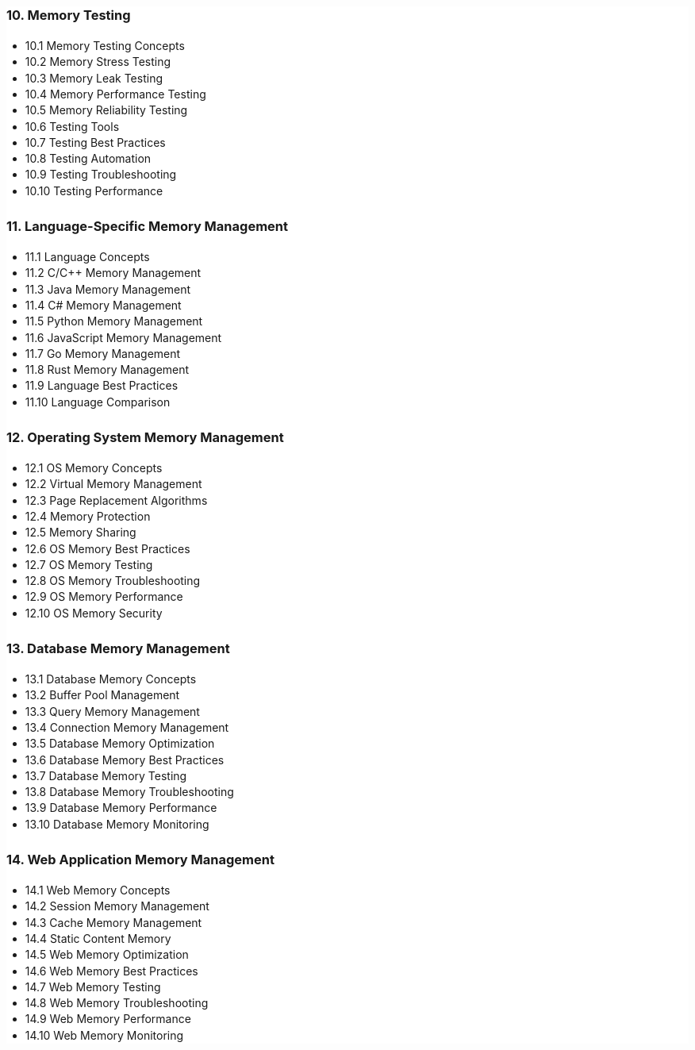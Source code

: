 ### 10. Memory Testing
- 10.1 Memory Testing Concepts
- 10.2 Memory Stress Testing
- 10.3 Memory Leak Testing
- 10.4 Memory Performance Testing
- 10.5 Memory Reliability Testing
- 10.6 Testing Tools
- 10.7 Testing Best Practices
- 10.8 Testing Automation
- 10.9 Testing Troubleshooting
- 10.10 Testing Performance

### 11. Language-Specific Memory Management
- 11.1 Language Concepts
- 11.2 C/C++ Memory Management
- 11.3 Java Memory Management
- 11.4 C# Memory Management
- 11.5 Python Memory Management
- 11.6 JavaScript Memory Management
- 11.7 Go Memory Management
- 11.8 Rust Memory Management
- 11.9 Language Best Practices
- 11.10 Language Comparison

### 12. Operating System Memory Management
- 12.1 OS Memory Concepts
- 12.2 Virtual Memory Management
- 12.3 Page Replacement Algorithms
- 12.4 Memory Protection
- 12.5 Memory Sharing
- 12.6 OS Memory Best Practices
- 12.7 OS Memory Testing
- 12.8 OS Memory Troubleshooting
- 12.9 OS Memory Performance
- 12.10 OS Memory Security

### 13. Database Memory Management
- 13.1 Database Memory Concepts
- 13.2 Buffer Pool Management
- 13.3 Query Memory Management
- 13.4 Connection Memory Management
- 13.5 Database Memory Optimization
- 13.6 Database Memory Best Practices
- 13.7 Database Memory Testing
- 13.8 Database Memory Troubleshooting
- 13.9 Database Memory Performance
- 13.10 Database Memory Monitoring

### 14. Web Application Memory Management
- 14.1 Web Memory Concepts
- 14.2 Session Memory Management
- 14.3 Cache Memory Management
- 14.4 Static Content Memory
- 14.5 Web Memory Optimization
- 14.6 Web Memory Best Practices
- 14.7 Web Memory Testing
- 14.8 Web Memory Troubleshooting
- 14.9 Web Memory Performance
- 14.10 Web Memory Monitoring
